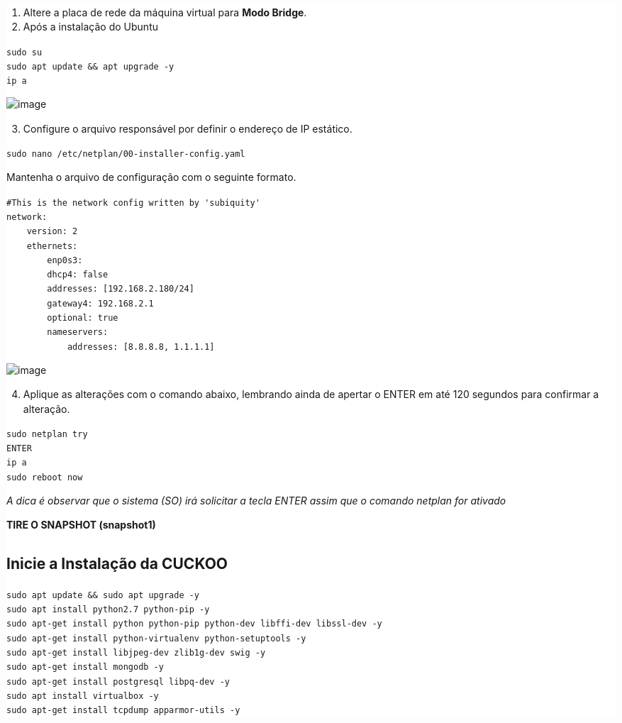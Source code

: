 1. Altere a placa de rede da máquina virtual para **Modo Bridge**. 
2. Após a instalação do Ubuntu

```
sudo su
sudo apt update && apt upgrade -y
ip a
```
![image](https://github.com/crocodyli/BR-Forum-CSIRTs/assets/113185400/9d9ba93b-ded0-4c33-b4fa-de5b655e0891)

3. Configure o arquivo responsável por definir o endereço de IP estático. 

```
sudo nano /etc/netplan/00-installer-config.yaml
```

Mantenha o arquivo de configuração com o seguinte formato. 

```
#This is the network config written by 'subiquity'
network:
	version: 2
	ethernets:
		enp0s3:
		dhcp4: false
		addresses: [192.168.2.180/24]
		gateway4: 192.168.2.1
		optional: true
		nameservers:
			addresses: [8.8.8.8, 1.1.1.1]
```

![image](https://github.com/crocodyli/BR-Forum-CSIRTs/assets/113185400/2280b11f-9a9a-4888-bec4-d689501487d2)

4. Aplique as alterações com o comando abaixo, lembrando ainda de apertar o ENTER em até 120 segundos para confirmar a alteração.

```
sudo netplan try
ENTER
ip a
sudo reboot now
```

*A dica é observar que o sistema (SO) irá solicitar a tecla ENTER assim que o comando netplan for ativado*

**TIRE O SNAPSHOT (snapshot1)**

## Inicie a Instalação da CUCKOO

```
sudo apt update && sudo apt upgrade -y
sudo apt install python2.7 python-pip -y
sudo apt-get install python python-pip python-dev libffi-dev libssl-dev -y
sudo apt-get install python-virtualenv python-setuptools -y
sudo apt-get install libjpeg-dev zlib1g-dev swig -y
sudo apt-get install mongodb -y
sudo apt-get install postgresql libpq-dev -y
sudo apt install virtualbox -y
sudo apt-get install tcpdump apparmor-utils -y
```
